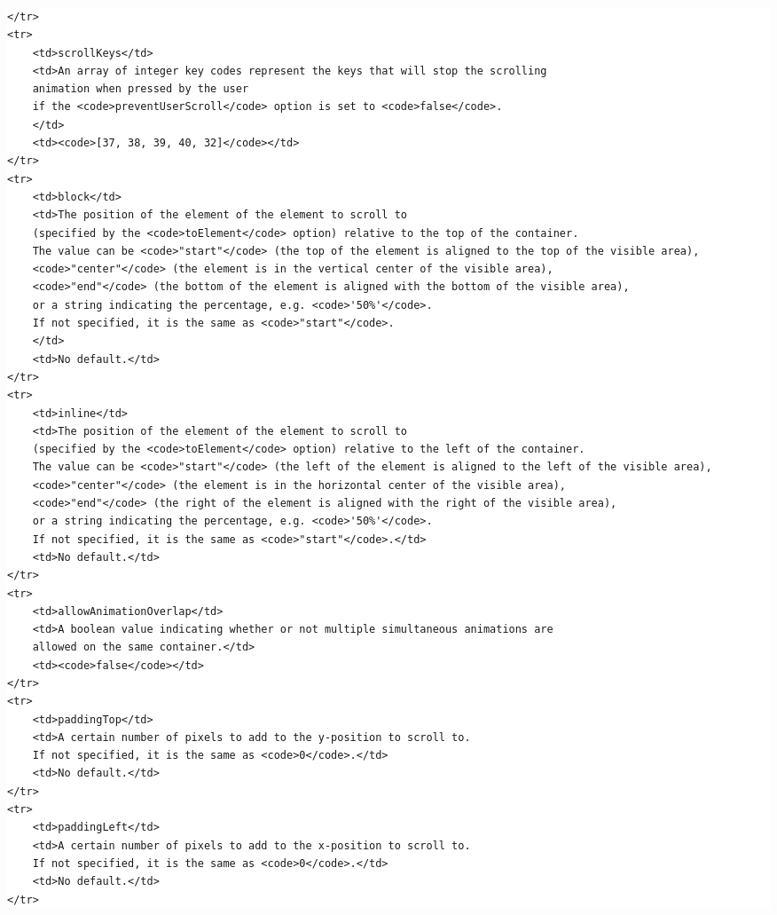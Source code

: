 	</tr>
	<tr>
		<td>scrollKeys</td>
		<td>An array of integer key codes represent the keys that will stop the scrolling
		animation when pressed by the user 
		if the <code>preventUserScroll</code> option is set to <code>false</code>.
		</td>
		<td><code>[37, 38, 39, 40, 32]</code></td>
	</tr>
	<tr>
		<td>block</td>
		<td>The position of the element of the element to scroll to 
		(specified by the <code>toElement</code> option) relative to the top of the container.
		The value can be <code>"start"</code> (the top of the element is aligned to the top of the visible area),
		<code>"center"</code> (the element is in the vertical center of the visible area),
		<code>"end"</code> (the bottom of the element is aligned with the bottom of the visible area),
		or a string indicating the percentage, e.g. <code>'50%'</code>.
		If not specified, it is the same as <code>"start"</code>.
		</td>
		<td>No default.</td>
	</tr>
	<tr>
		<td>inline</td>
		<td>The position of the element of the element to scroll to 
		(specified by the <code>toElement</code> option) relative to the left of the container.
		The value can be <code>"start"</code> (the left of the element is aligned to the left of the visible area),
		<code>"center"</code> (the element is in the horizontal center of the visible area),
		<code>"end"</code> (the right of the element is aligned with the right of the visible area),
		or a string indicating the percentage, e.g. <code>'50%'</code>.
		If not specified, it is the same as <code>"start"</code>.</td>
		<td>No default.</td>
	</tr>
	<tr>
		<td>allowAnimationOverlap</td>
		<td>A boolean value indicating whether or not multiple simultaneous animations are
		allowed on the same container.</td>
		<td><code>false</code></td>
	</tr>
	<tr>
		<td>paddingTop</td>
		<td>A certain number of pixels to add to the y-position to scroll to.
		If not specified, it is the same as <code>0</code>.</td>
		<td>No default.</td>
	</tr>
	<tr>
		<td>paddingLeft</td>
		<td>A certain number of pixels to add to the x-position to scroll to.
		If not specified, it is the same as <code>0</code>.</td>
		<td>No default.</td>
	</tr>
</table>
